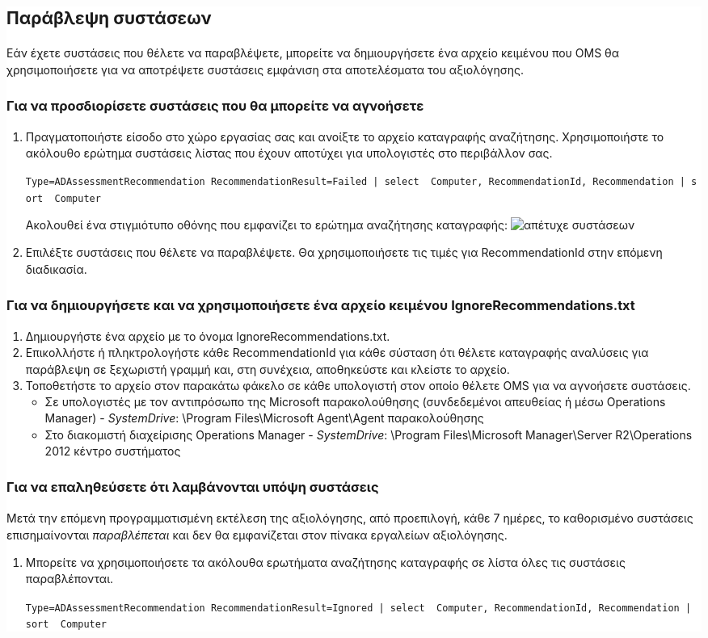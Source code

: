 ## <a name="ignore-recommendations"></a>Παράβλεψη συστάσεων

Εάν έχετε συστάσεις που θέλετε να παραβλέψετε, μπορείτε να δημιουργήσετε ένα αρχείο κειμένου που OMS θα χρησιμοποιήσετε για να αποτρέψετε συστάσεις εμφάνιση στα αποτελέσματα του αξιολόγησης.

### <a name="to-identify-recommendations-that-you-will-ignore"></a>Για να προσδιορίσετε συστάσεις που θα μπορείτε να αγνοήσετε

1.  Πραγματοποιήστε είσοδο στο χώρο εργασίας σας και ανοίξτε το αρχείο καταγραφής αναζήτησης. Χρησιμοποιήστε το ακόλουθο ερώτημα συστάσεις λίστας που έχουν αποτύχει για υπολογιστές στο περιβάλλον σας.

    ```
    Type=ADAssessmentRecommendation RecommendationResult=Failed | select  Computer, RecommendationId, Recommendation | sort  Computer
    ```

    Ακολουθεί ένα στιγμιότυπο οθόνης που εμφανίζει το ερώτημα αναζήτησης καταγραφής: ![απέτυχε συστάσεων](./media/log-analytics-ad-assessment/ad-failed-recommendations.png)

2.  Επιλέξτε συστάσεις που θέλετε να παραβλέψετε. Θα χρησιμοποιήσετε τις τιμές για RecommendationId στην επόμενη διαδικασία.


### <a name="to-create-and-use-an-ignorerecommendationstxt-text-file"></a>Για να δημιουργήσετε και να χρησιμοποιήσετε ένα αρχείο κειμένου IgnoreRecommendations.txt

1.  Δημιουργήστε ένα αρχείο με το όνομα IgnoreRecommendations.txt.
2.  Επικολλήστε ή πληκτρολογήστε κάθε RecommendationId για κάθε σύσταση ότι θέλετε καταγραφής αναλύσεις για παράβλεψη σε ξεχωριστή γραμμή και, στη συνέχεια, αποθηκεύστε και κλείστε το αρχείο.
3.  Τοποθετήστε το αρχείο στον παρακάτω φάκελο σε κάθε υπολογιστή στον οποίο θέλετε OMS για να αγνοήσετε συστάσεις.
    - Σε υπολογιστές με τον αντιπρόσωπο της Microsoft παρακολούθησης (συνδεδεμένοι απευθείας ή μέσω Operations Manager) - *SystemDrive*: \Program Files\Microsoft Agent\Agent παρακολούθησης
    - Στο διακομιστή διαχείρισης Operations Manager - *SystemDrive*: \Program Files\Microsoft Manager\Server R2\Operations 2012 κέντρο συστήματος

### <a name="to-verify-that-recommendations-are-ignored"></a>Για να επαληθεύσετε ότι λαμβάνονται υπόψη συστάσεις

Μετά την επόμενη προγραμματισμένη εκτέλεση της αξιολόγησης, από προεπιλογή, κάθε 7 ημέρες, το καθορισμένο συστάσεις επισημαίνονται *παραβλέπεται* και δεν θα εμφανίζεται στον πίνακα εργαλείων αξιολόγησης.

1. Μπορείτε να χρησιμοποιήσετε τα ακόλουθα ερωτήματα αναζήτησης καταγραφής σε λίστα όλες τις συστάσεις παραβλέπονται.

    ```
    Type=ADAssessmentRecommendation RecommendationResult=Ignored | select  Computer, RecommendationId, Recommendation | sort  Computer
    ```
